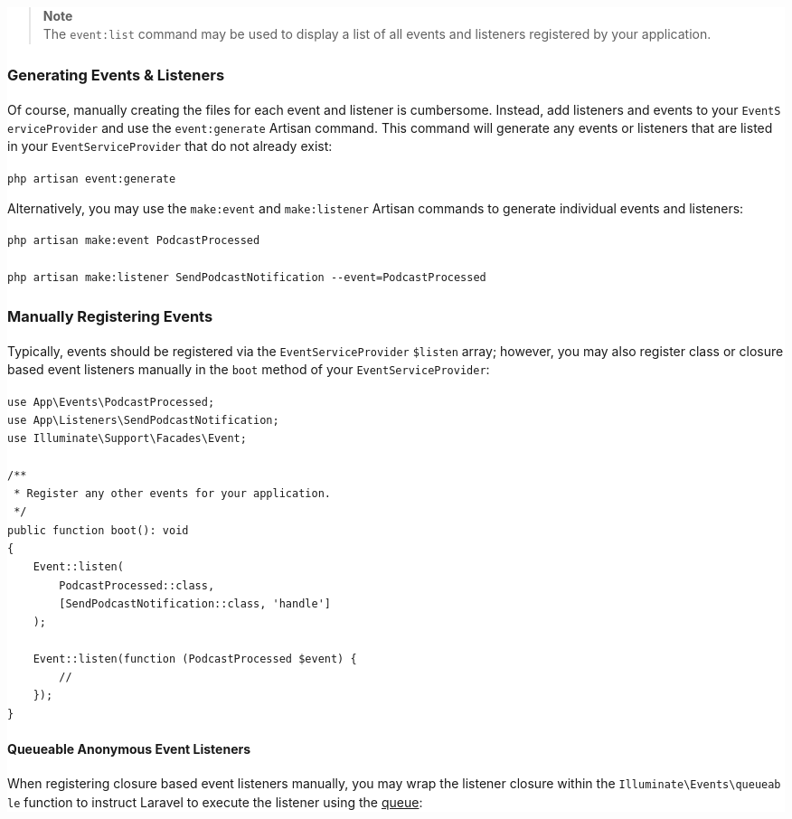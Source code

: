 > **Note**  
> The `event:list` command may be used to display a list of all events and listeners registered by your application.

<a name="generating-events-and-listeners"></a>
### Generating Events & Listeners

Of course, manually creating the files for each event and listener is cumbersome. Instead, add listeners and events to your `EventServiceProvider` and use the `event:generate` Artisan command. This command will generate any events or listeners that are listed in your `EventServiceProvider` that do not already exist:

```shell
php artisan event:generate
```

Alternatively, you may use the `make:event` and `make:listener` Artisan commands to generate individual events and listeners:

```shell
php artisan make:event PodcastProcessed

php artisan make:listener SendPodcastNotification --event=PodcastProcessed
```

<a name="manually-registering-events"></a>
### Manually Registering Events

Typically, events should be registered via the `EventServiceProvider` `$listen` array; however, you may also register class or closure based event listeners manually in the `boot` method of your `EventServiceProvider`:

    use App\Events\PodcastProcessed;
    use App\Listeners\SendPodcastNotification;
    use Illuminate\Support\Facades\Event;

    /**
     * Register any other events for your application.
     */
    public function boot(): void
    {
        Event::listen(
            PodcastProcessed::class,
            [SendPodcastNotification::class, 'handle']
        );

        Event::listen(function (PodcastProcessed $event) {
            //
        });
    }

<a name="queuable-anonymous-event-listeners"></a>
#### Queueable Anonymous Event Listeners

When registering closure based event listeners manually, you may wrap the listener closure within the `Illuminate\Events\queueable` function to instruct Laravel to execute the listener using the [queue](/docs/{{version}}/queues):
